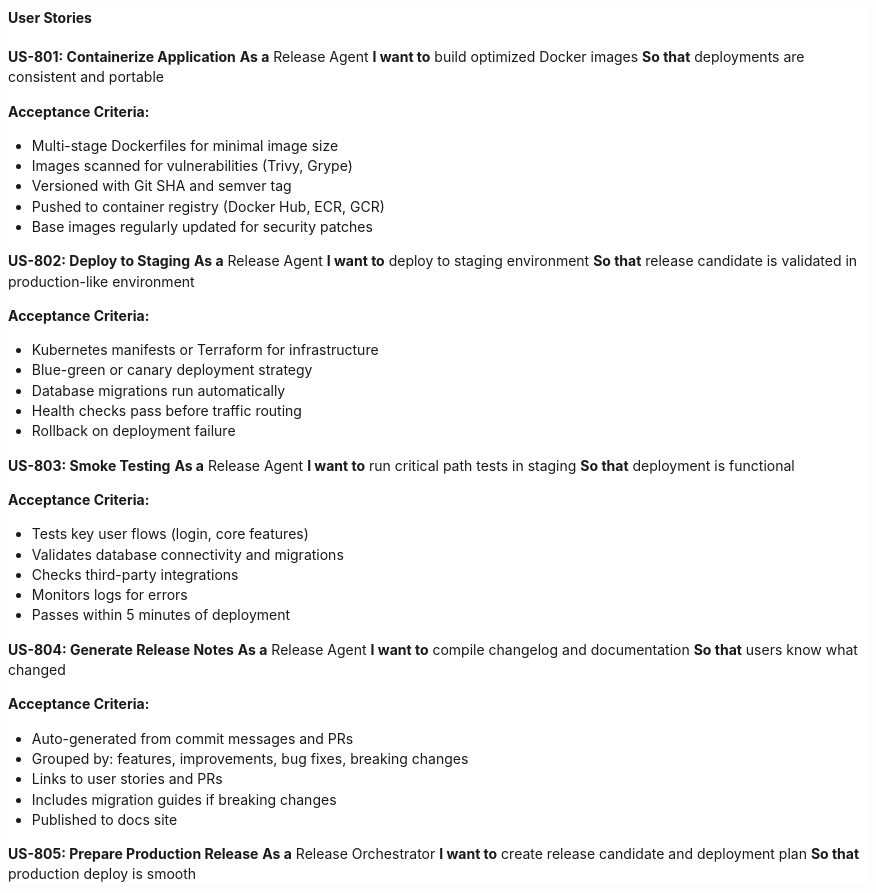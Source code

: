 #### User Stories

**US-801: Containerize Application**
**As a** Release Agent
**I want to** build optimized Docker images
**So that** deployments are consistent and portable

**Acceptance Criteria:**
- Multi-stage Dockerfiles for minimal image size
- Images scanned for vulnerabilities (Trivy, Grype)
- Versioned with Git SHA and semver tag
- Pushed to container registry (Docker Hub, ECR, GCR)
- Base images regularly updated for security patches

**US-802: Deploy to Staging**
**As a** Release Agent
**I want to** deploy to staging environment
**So that** release candidate is validated in production-like environment

**Acceptance Criteria:**
- Kubernetes manifests or Terraform for infrastructure
- Blue-green or canary deployment strategy
- Database migrations run automatically
- Health checks pass before traffic routing
- Rollback on deployment failure

**US-803: Smoke Testing**
**As a** Release Agent
**I want to** run critical path tests in staging
**So that** deployment is functional

**Acceptance Criteria:**
- Tests key user flows (login, core features)
- Validates database connectivity and migrations
- Checks third-party integrations
- Monitors logs for errors
- Passes within 5 minutes of deployment

**US-804: Generate Release Notes**
**As a** Release Agent
**I want to** compile changelog and documentation
**So that** users know what changed

**Acceptance Criteria:**
- Auto-generated from commit messages and PRs
- Grouped by: features, improvements, bug fixes, breaking changes
- Links to user stories and PRs
- Includes migration guides if breaking changes
- Published to docs site

**US-805: Prepare Production Release**
**As a** Release Orchestrator
**I want to** create release candidate and deployment plan
**So that** production deploy is smooth
